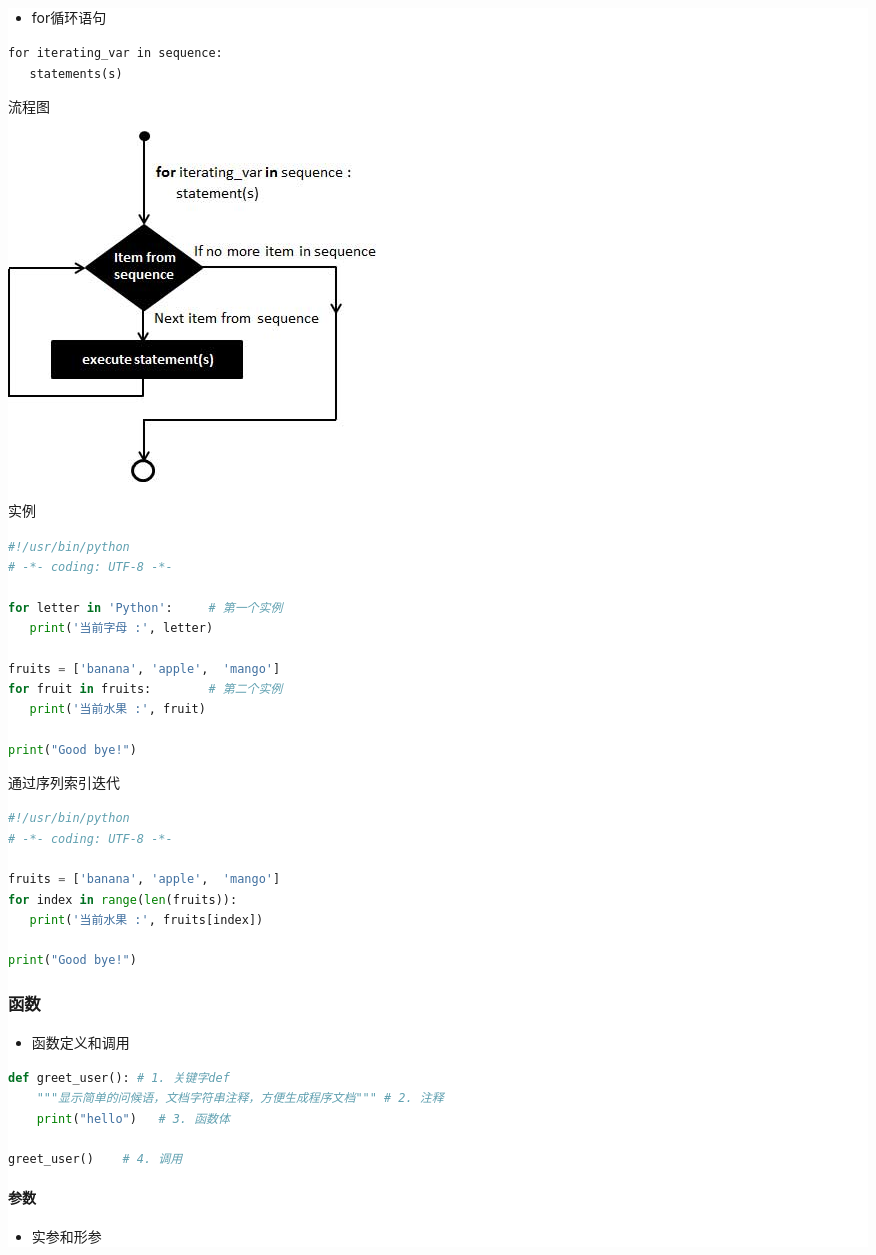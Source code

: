 - for循环语句
```
for iterating_var in sequence:
   statements(s)
```
流程图

![loop-over-python-list-animation](/images/python/python_for_loop.jpg)

实例
```Python
#!/usr/bin/python
# -*- coding: UTF-8 -*-
 
for letter in 'Python':     # 第一个实例
   print('当前字母 :', letter)
 
fruits = ['banana', 'apple',  'mango']
for fruit in fruits:        # 第二个实例
   print('当前水果 :', fruit)
 
print("Good bye!")
```

通过序列索引迭代
```Python
#!/usr/bin/python
# -*- coding: UTF-8 -*-
 
fruits = ['banana', 'apple',  'mango']
for index in range(len(fruits)):
   print('当前水果 :', fruits[index])
 
print("Good bye!")
```
### 函数
- 函数定义和调用
```Python
def greet_user(): # 1. 关键字def
    """显示简单的问候语，文档字符串注释，方便生成程序文档""" # 2. 注释
    print("hello")   # 3. 函数体

greet_user()    # 4. 调用
```
#### 参数
- 实参和形参
```Python
```